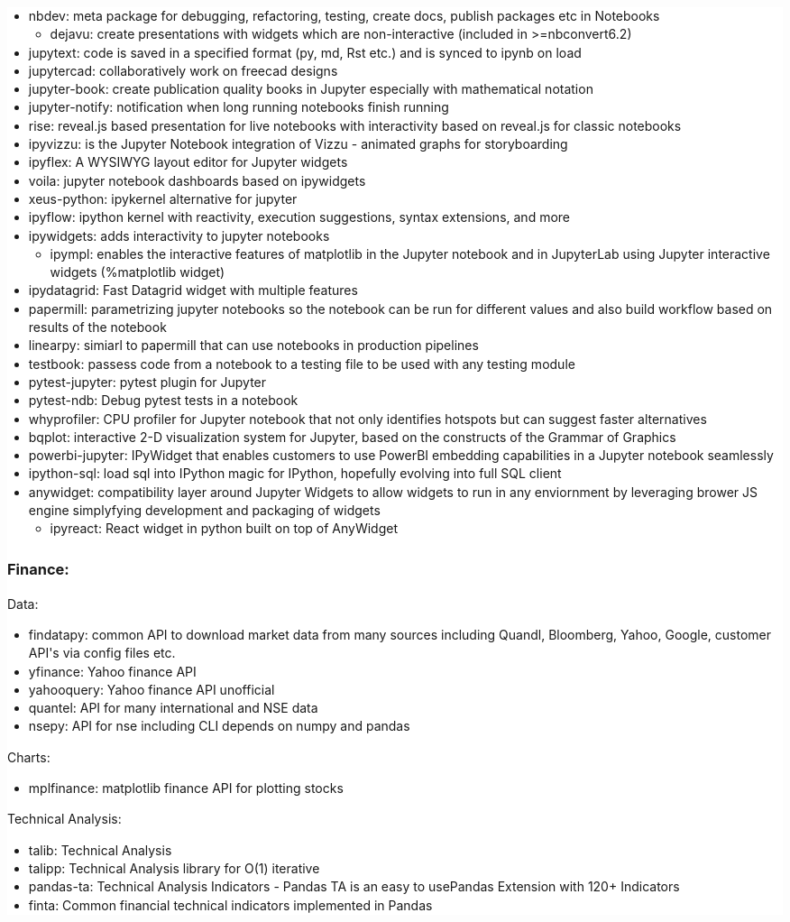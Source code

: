  - nbdev: meta package for debugging, refactoring, testing, create docs, publish packages etc in Notebooks
   - dejavu: create presentations with widgets which are non-interactive (included in >=nbconvert6.2)
 - jupytext: code is saved in a specified format (py, md, Rst etc.) and is synced to ipynb on load
 - jupytercad: collaboratively work on freecad designs
 - jupyter-book: create publication quality books in Jupyter especially with mathematical notation
 - jupyter-notify: notification when long running notebooks finish running
 - rise: reveal.js based presentation for live notebooks with interactivity based on reveal.js for classic notebooks
 - ipyvizzu: is the Jupyter Notebook integration of Vizzu - animated graphs for storyboarding
 - ipyflex: A WYSIWYG layout editor for Jupyter widgets
 - voila: jupyter notebook dashboards based on ipywidgets
 - xeus-python: ipykernel alternative for jupyter
 - ipyflow: ipython kernel with reactivity, execution suggestions, syntax extensions, and more
 - ipywidgets: adds interactivity to jupyter notebooks
   - ipympl:  enables the interactive features of matplotlib in the Jupyter notebook and in JupyterLab using Jupyter interactive widgets (%matplotlib widget)
 - ipydatagrid: Fast Datagrid widget with multiple features
 - papermill: parametrizing jupyter notebooks so the notebook can be run for different values and also build workflow based on results of the notebook
 - linearpy: simiarl to papermill that can use notebooks in production pipelines
 - testbook: passess code from a notebook to a testing file to be used with any testing module
 - pytest-jupyter: pytest plugin for Jupyter
 - pytest-ndb: Debug pytest tests in a notebook
 - whyprofiler: CPU profiler for Jupyter notebook that not only identifies hotspots but can suggest faster alternatives
 - bqplot: interactive 2-D visualization system for Jupyter, based on the constructs of the Grammar of Graphics
 - powerbi-jupyter: IPyWidget that enables customers to use PowerBI embedding capabilities in a Jupyter notebook seamlessly
 - ipython-sql: load sql into IPython magic for IPython, hopefully evolving into full SQL client
 - anywidget: compatibility layer around Jupyter Widgets to allow widgets to run in any enviornment by leveraging brower JS engine simplyfying development and packaging of widgets
   - ipyreact: React widget in python built on top of AnyWidget

### Finance:

Data:
 - findatapy: common API to download market data from many sources including Quandl, Bloomberg, Yahoo, Google, customer API's via config files etc.
 - yfinance: Yahoo finance API
 - yahooquery: Yahoo finance API unofficial
 - quantel: API for many international and NSE data
 - nsepy: API for nse including CLI depends on numpy and pandas

Charts:
 - mplfinance: matplotlib finance API for plotting stocks

Technical Analysis:
 - talib: Technical Analysis
 - talipp: Technical Analysis library for O(1) iterative
 - pandas-ta: Technical Analysis Indicators - Pandas TA is an easy to usePandas Extension with 120+ Indicators
 - finta: Common financial technical indicators implemented in Pandas
